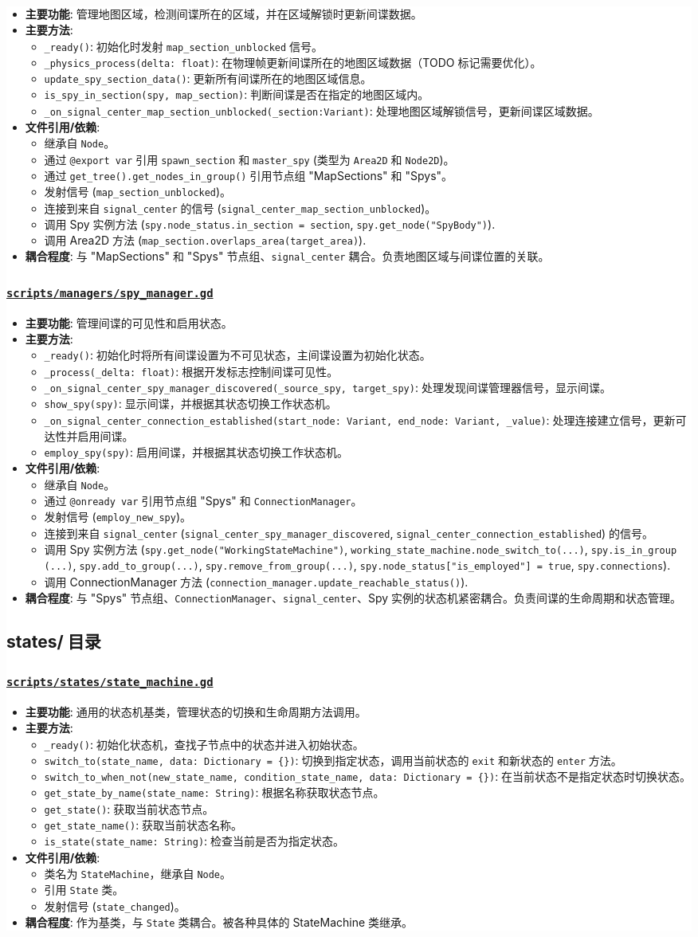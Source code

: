 *   **主要功能**: 管理地图区域，检测间谍所在的区域，并在区域解锁时更新间谍数据。
*   **主要方法**:
    *   `_ready()`: 初始化时发射 `map_section_unblocked` 信号。
    *   `_physics_process(delta: float)`: 在物理帧更新间谍所在的地图区域数据（TODO 标记需要优化）。
    *   `update_spy_section_data()`: 更新所有间谍所在的地图区域信息。
    *   `is_spy_in_section(spy, map_section)`: 判断间谍是否在指定的地图区域内。
    *   `_on_signal_center_map_section_unblocked(_section:Variant)`: 处理地图区域解锁信号，更新间谍区域数据。
*   **文件引用/依赖**:
    *   继承自 `Node`。
    *   通过 `@export var` 引用 `spawn_section` 和 `master_spy` (类型为 `Area2D` 和 `Node2D`)。
    *   通过 `get_tree().get_nodes_in_group()` 引用节点组 "MapSections" 和 "Spys"。
    *   发射信号 (`map_section_unblocked`)。
    *   连接到来自 `signal_center` 的信号 (`signal_center_map_section_unblocked`)。
    *   调用 Spy 实例方法 (`spy.node_status.in_section = section`, `spy.get_node("SpyBody")`).
    *   调用 Area2D 方法 (`map_section.overlaps_area(target_area)`).
*   **耦合程度**: 与 "MapSections" 和 "Spys" 节点组、`signal_center` 耦合。负责地图区域与间谍位置的关联。

### [`scripts/managers/spy_manager.gd`](scripts/managers/spy_manager.gd)

*   **主要功能**: 管理间谍的可见性和启用状态。
*   **主要方法**:
    *   `_ready()`: 初始化时将所有间谍设置为不可见状态，主间谍设置为初始化状态。
    *   `_process(_delta: float)`: 根据开发标志控制间谍可见性。
    *   `_on_signal_center_spy_manager_discovered(_source_spy, target_spy)`: 处理发现间谍管理器信号，显示间谍。
    *   `show_spy(spy)`: 显示间谍，并根据其状态切换工作状态机。
    *   `_on_signal_center_connection_established(start_node: Variant, end_node: Variant, _value)`: 处理连接建立信号，更新可达性并启用间谍。
    *   `employ_spy(spy)`: 启用间谍，并根据其状态切换工作状态机。
*   **文件引用/依赖**:
    *   继承自 `Node`。
    *   通过 `@onready var` 引用节点组 "Spys" 和 `ConnectionManager`。
    *   发射信号 (`employ_new_spy`)。
    *   连接到来自 `signal_center` (`signal_center_spy_manager_discovered`, `signal_center_connection_established`) 的信号。
    *   调用 Spy 实例方法 (`spy.get_node("WorkingStateMachine")`, `working_state_machine.node_switch_to(...)`, `spy.is_in_group(...)`, `spy.add_to_group(...)`, `spy.remove_from_group(...)`, `spy.node_status["is_employed"] = true`, `spy.connections`).
    *   调用 ConnectionManager 方法 (`connection_manager.update_reachable_status()`).
*   **耦合程度**: 与 "Spys" 节点组、`ConnectionManager`、`signal_center`、Spy 实例的状态机紧密耦合。负责间谍的生命周期和状态管理。

## states/ 目录

### [`scripts/states/state_machine.gd`](scripts/states/state_machine.gd)

*   **主要功能**: 通用的状态机基类，管理状态的切换和生命周期方法调用。
*   **主要方法**:
    *   `_ready()`: 初始化状态机，查找子节点中的状态并进入初始状态。
    *   `switch_to(state_name, data: Dictionary = {})`: 切换到指定状态，调用当前状态的 `exit` 和新状态的 `enter` 方法。
    *   `switch_to_when_not(new_state_name, condition_state_name, data: Dictionary = {})`: 在当前状态不是指定状态时切换状态。
    *   `get_state_by_name(state_name: String)`: 根据名称获取状态节点。
    *   `get_state()`: 获取当前状态节点。
    *   `get_state_name()`: 获取当前状态名称。
    *   `is_state(state_name: String)`: 检查当前是否为指定状态。
*   **文件引用/依赖**:
    *   类名为 `StateMachine`，继承自 `Node`。
    *   引用 `State` 类。
    *   发射信号 (`state_changed`)。
*   **耦合程度**: 作为基类，与 `State` 类耦合。被各种具体的 StateMachine 类继承。
